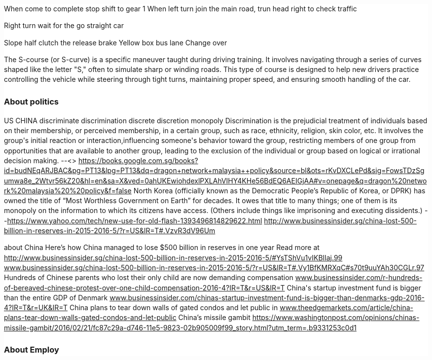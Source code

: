 When come to complete stop shift to gear 1
When left turn join the main road, trun head right to check traffic

Right turn wait for the go straight car 

Slope half clutch the release brake
Yellow box bus lane
Change over

The S-course (or S-curve) is a specific maneuver taught during driving training. It involves navigating through a series of curves shaped like the letter "S," often to simulate sharp or winding roads. This type of course is designed to help new drivers practice controlling the vehicle while steering through tight turns, maintaining proper speed, and ensuring smooth handling of the car.

### About politics

US CHINA
discriminate discrimination
discrete discretion
monopoly
Discrimination is the prejudicial treatment of individuals based on their membership,
or perceived membership, in a certain group, such as race, ethnicity, religion, skin color, etc.
It involves the group's initial reaction or interaction,influencing someone's behavior toward the group,
restricting members of one group from opportunities that are available to another group, leading to
the exclusion of the individual or group based on logical or irrational decision making.
--<<the dragon network>> https://books.google.com.sg/books?id=budNEqARJBAC&pg=PT13&lpg=PT13&dq=dragon+network+malaysia++policy&source=bl&ots=rKvDXCLePd&sig=FowsTDzSgumwa8e_2Wtvr56kZ20&hl=en&sa=X&ved=0ahUKEwiohdexlPXLAhVIHY4KHe56BdEQ6AEIGjAA#v=onepage&q=dragon%20network%20malaysia%20%20policy&f=false
North Korea (officially known as the Democratic People’s Republic of Korea, or DPRK) has owned the title of “Most Worthless Government on Earth” for decades. It owes that title to many things; one of them is its monopoly on the information to which its citizens have access. (Others include things like imprisoning and executing dissidents.)
--https://www.yahoo.com/tech/new-use-for-old-flash-1393496814829622.html
http://www.businessinsider.sg/china-lost-500-billion-in-reserves-in-2015-2016-5/?r=US&IR=T#.VzvR3dV96Um
 
about China
Here’s how China managed to lose $500 billion in reserves in one year Read more at http://www.businessinsider.sg/china-lost-500-billion-in-reserves-in-2015-2016-5/#YsTShVu1vIKBlIaj.99 www.businessinsider.sg/china-lost-500-billion-in-reserves-in-2015-2016-5/?r=US&IR=T#.Vy1BfKMRXqC#s70t9uuYAh30CGLr.97
Hundreds of Chinese parents who lost their only child are now demanding compensation www.businessinsider.com/r-hundreds-of-bereaved-chinese-protest-over-one-child-compensation-2016-4?IR=T&r=US&IR=T
China's startup investment fund is bigger than the entire GDP of Denmark www.businessinsider.com/chinas-startup-investment-fund-is-bigger-than-denmarks-gdp-2016-4?IR=T&r=UK&IR=T
China plans to tear down walls of gated condos and let public in www.theedgemarkets.com/article/china-plans-tear-down-walls-gated-condos-and-let-public
China’s missile gambit https://www.washingtonpost.com/opinions/chinas-missile-gambit/2016/02/21/fc87c29a-d746-11e5-9823-02b905009f99_story.html?utm_term=.b9331253c0d1
### About Employ
